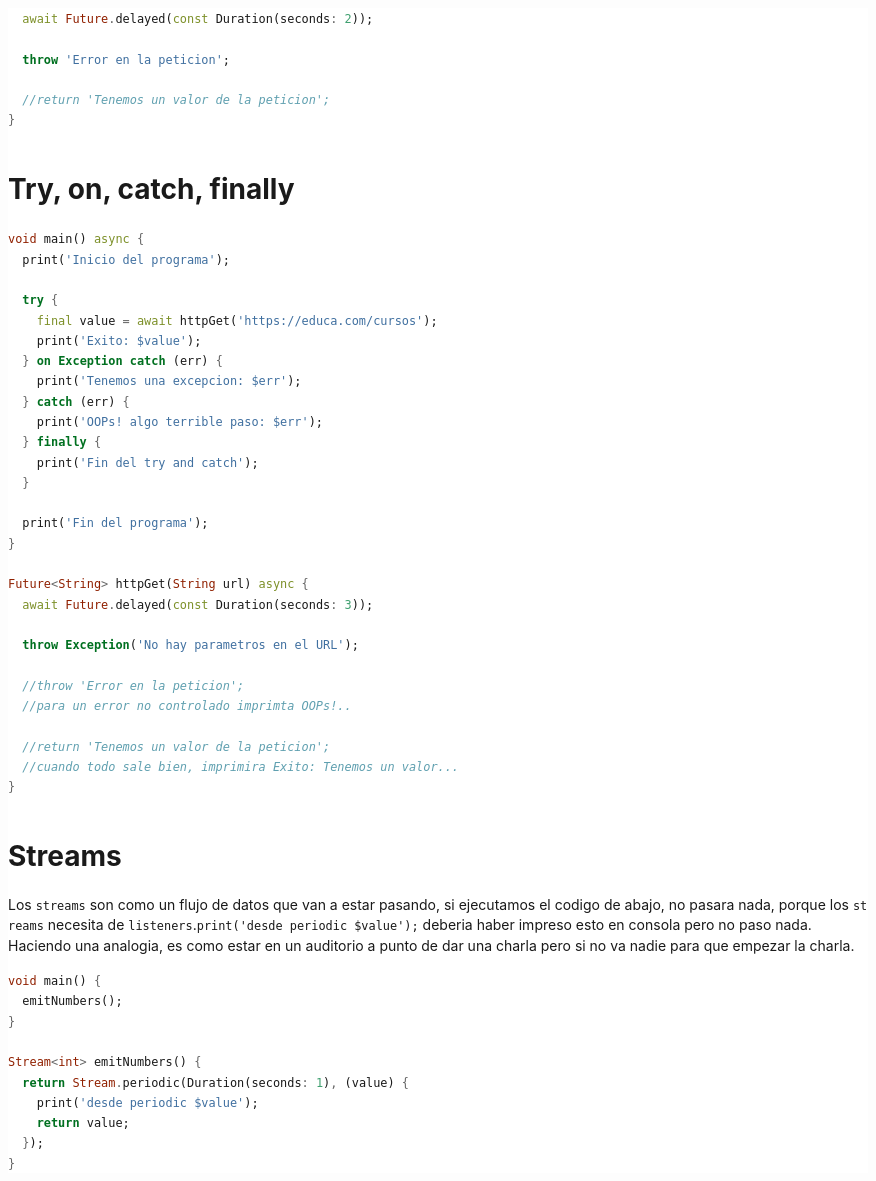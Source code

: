 ```Dart
  await Future.delayed(const Duration(seconds: 2));

  throw 'Error en la peticion';

  //return 'Tenemos un valor de la peticion';
}
```
# Try, on, catch, finally

```Dart
void main() async {
  print('Inicio del programa');

  try {
    final value = await httpGet('https://educa.com/cursos');
    print('Exito: $value');
  } on Exception catch (err) {
    print('Tenemos una excepcion: $err');
  } catch (err) {
    print('OOPs! algo terrible paso: $err');
  } finally {
    print('Fin del try and catch');
  }

  print('Fin del programa');
}

Future<String> httpGet(String url) async {
  await Future.delayed(const Duration(seconds: 3));

  throw Exception('No hay parametros en el URL');

  //throw 'Error en la peticion';
  //para un error no controlado imprimta OOPs!..

  //return 'Tenemos un valor de la peticion';
  //cuando todo sale bien, imprimira Exito: Tenemos un valor...
}
```
# Streams

Los `streams` son como un flujo de datos que van a estar pasando, si ejecutamos el codigo de abajo, no pasara nada, porque los `streams` necesita de `listeners`.`print('desde periodic $value');` deberia haber impreso esto en consola pero no paso nada. Haciendo una analogia, es como estar en un auditorio a punto de dar una charla pero si no va nadie para que empezar la charla.

```Dart
void main() {
  emitNumbers();
}

Stream<int> emitNumbers() {
  return Stream.periodic(Duration(seconds: 1), (value) {
    print('desde periodic $value');
    return value;
  });
}
```
